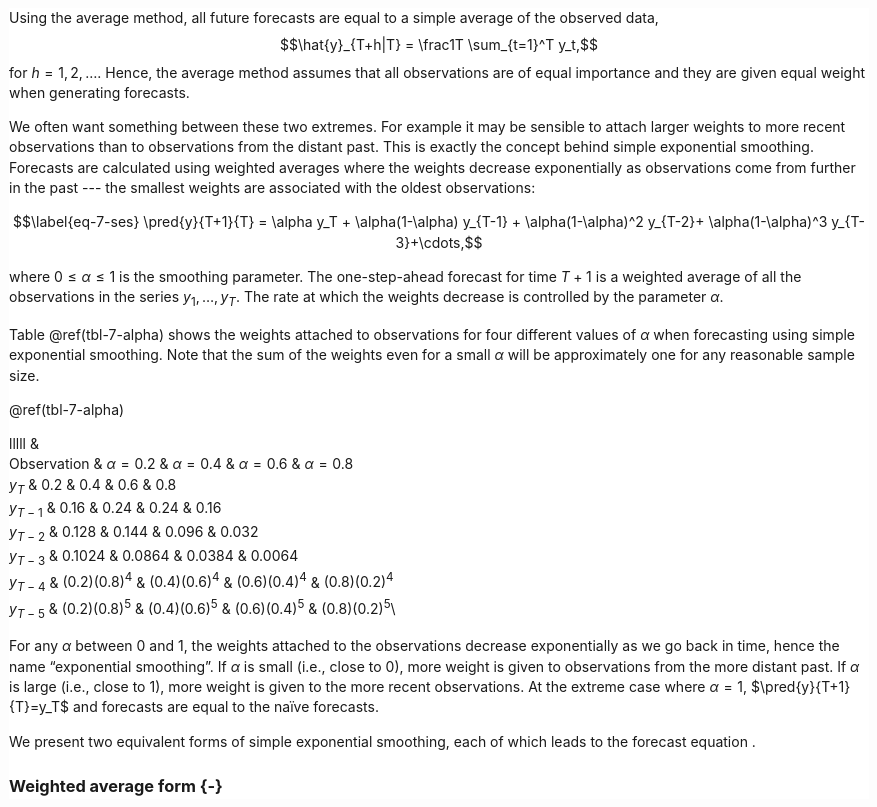 Using the average method, all future forecasts are equal to a simple
average of the observed data,
$$\hat{y}_{T+h|T} = \frac1T \sum_{t=1}^T y_t,$$ for $h=1,2,\dots$.
Hence, the average method assumes that all observations are of equal
importance and they are given equal weight when generating forecasts.

We often want something between these two extremes. For example it may
be sensible to attach larger weights to more recent observations than to
observations from the distant past. This is exactly the concept behind
simple exponential smoothing. Forecasts are calculated using weighted
averages where the weights decrease exponentially as observations come
from further in the past --- the smallest weights are associated with the
oldest observations:

$$\label{eq-7-ses}
\pred{y}{T+1}{T} = \alpha y_T + \alpha(1-\alpha) y_{T-1} + \alpha(1-\alpha)^2 y_{T-2}+ \alpha(1-\alpha)^3 y_{T-3}+\cdots,$$

where $0 \le \alpha \le 1$ is the smoothing parameter. The
one-step-ahead forecast for time $T+1$ is a weighted average of all the
observations in the series $y_1,\dots,y_T$. The rate at which the
weights decrease is controlled by the parameter $\alpha$.

Table \@ref(tbl-7-alpha) shows the weights attached to observations for four
different values of $\alpha$ when forecasting using simple exponential
smoothing. Note that the sum of the weights even for a small $\alpha$
will be approximately one for any reasonable sample size.

\@ref(tbl-7-alpha)

<span>lllll</span> &\
Observation & $\alpha = 0.2$ & $\alpha = 0.4$ & $\alpha = 0.6$ &
$\alpha = 0.8$\
$y_{T}$ & 0.2 & 0.4 & 0.6 & 0.8\
$y_{T-1}$ & 0.16 & 0.24 & 0.24 & 0.16\
$y_{T-2}$ & 0.128 & 0.144 & 0.096 & 0.032\
$y_{T-3}$ & 0.1024 & 0.0864 & 0.0384 & 0.0064\
$y_{T-4}$ & $(0.2)(0.8)^4$ & $(0.4)(0.6)^4$ & $(0.6)(0.4)^4$ &
$(0.8)(0.2)^4$\
$y_{T-5}$ & $(0.2)(0.8)^5$ & $(0.4)(0.6)^5$ & $(0.6)(0.4)^5$ &
$(0.8)(0.2)^5$\

For any $\alpha$ between 0 and 1, the weights attached to the
observations decrease exponentially as we go back in time, hence the
name “exponential smoothing”. If $\alpha$ is small (i.e., close to 0),
more weight is given to observations from the more distant past. If
$\alpha$ is large (i.e., close to 1), more weight is given to the more
recent observations. At the extreme case where $\alpha=1$,
$\pred{y}{T+1}{T}=y_T$ and forecasts are equal to the naïve forecasts.

We present two equivalent forms of simple exponential smoothing, each of
which leads to the forecast equation .

### Weighted average form {-}
